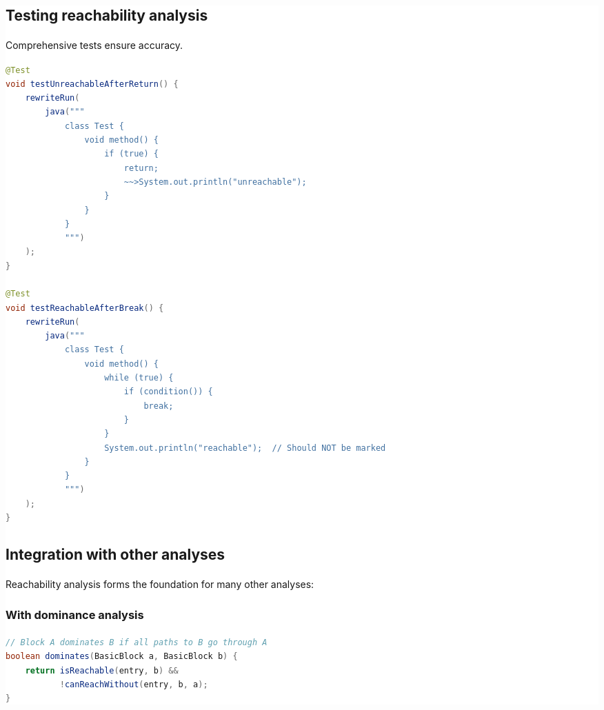 ## Testing reachability analysis

Comprehensive tests ensure accuracy.

```java
@Test
void testUnreachableAfterReturn() {
    rewriteRun(
        java("""
            class Test {
                void method() {
                    if (true) {
                        return;
                        ~~>System.out.println("unreachable");
                    }
                }
            }
            """)
    );
}

@Test
void testReachableAfterBreak() {
    rewriteRun(
        java("""
            class Test {
                void method() {
                    while (true) {
                        if (condition()) {
                            break;
                        }
                    }
                    System.out.println("reachable");  // Should NOT be marked
                }
            }
            """)
    );
}
```

## Integration with other analyses

Reachability analysis forms the foundation for many other analyses:

### With dominance analysis

```java
// Block A dominates B if all paths to B go through A
boolean dominates(BasicBlock a, BasicBlock b) {
    return isReachable(entry, b) && 
           !canReachWithout(entry, b, a);
}
```

